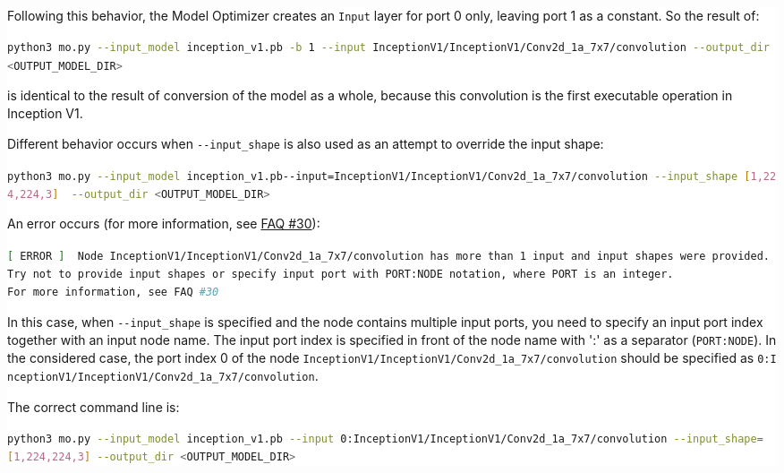 Following this behavior, the Model Optimizer creates an `Input` layer for port 0 only, leaving port 1 as a constant. So the result of:

```sh
python3 mo.py --input_model inception_v1.pb -b 1 --input InceptionV1/InceptionV1/Conv2d_1a_7x7/convolution --output_dir <OUTPUT_MODEL_DIR>
```

is identical to the result of conversion of the model as a whole, because this convolution is the first executable operation in Inception V1.

Different behavior occurs when `--input_shape` is also used as an attempt to override the input shape:
```sh
python3 mo.py --input_model inception_v1.pb--input=InceptionV1/InceptionV1/Conv2d_1a_7x7/convolution --input_shape [1,224,224,3]  --output_dir <OUTPUT_MODEL_DIR>
```
An error occurs (for more information, see <a href="MO_FAQ.html#FAQ30">FAQ #30</a>):
```sh
[ ERROR ]  Node InceptionV1/InceptionV1/Conv2d_1a_7x7/convolution has more than 1 input and input shapes were provided.
Try not to provide input shapes or specify input port with PORT:NODE notation, where PORT is an integer.
For more information, see FAQ #30
```
In this case, when `--input_shape` is specified and the node contains multiple input ports, you need to specify an input port index together with an input node name. The input port index is specified in front of the node name with ':' as a separator (`PORT:NODE`). In the considered case, the port index 0 of the node `InceptionV1/InceptionV1/Conv2d_1a_7x7/convolution` should be specified as `0:InceptionV1/InceptionV1/Conv2d_1a_7x7/convolution`.

The correct command line is:
```sh
python3 mo.py --input_model inception_v1.pb --input 0:InceptionV1/InceptionV1/Conv2d_1a_7x7/convolution --input_shape=[1,224,224,3] --output_dir <OUTPUT_MODEL_DIR>
```
